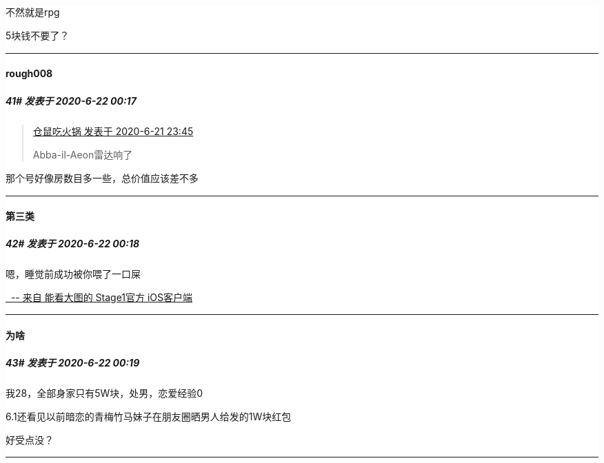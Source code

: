 
不然就是rpg


5块钱不要了？







*****

####  rough008  
##### 41#       发表于 2020-6-22 00:17



<blockquote><a href="httphttps://bbs.saraba1st.com/2b/forum.php?mod=redirect&amp;goto=findpost&amp;pid=47896363&amp;ptid=1943215" target="_blank">仓鼠吃火锅 发表于 2020-6-21 23:45</a>

Abba-il-Aeon雷达响了</blockquote>
那个号好像房数目多一些，总价值应该差不多







*****

####  第三类  
##### 42#       发表于 2020-6-22 00:18




嗯，睡觉前成功被你喂了一口屎

[  -- 来自 能看大图的 Stage1官方 iOS客户端](https://itunes.apple.com/fi/app/saraba1st/id1221237470?mt=8)







*****

####  为啥  
##### 43#       发表于 2020-6-22 00:19




我28，全部身家只有5W块，处男，恋爱经验0

6.1还看见以前暗恋的青梅竹马妹子在朋友圈晒男人给发的1W块红包

好受点没？







*****
